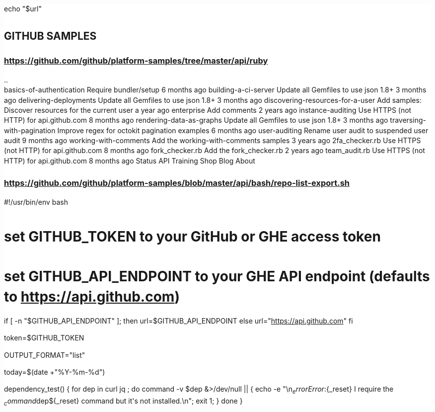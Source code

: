 echo "$url"

## GITHUB SAMPLES

### https://github.com/github/platform-samples/tree/master/api/ruby

  ..    
basics-of-authentication  Require bundler/setup 6 months ago
building-a-ci-server  Update all Gemfiles to use json 1.8+  3 months ago
delivering-deployments  Update all Gemfiles to use json 1.8+  3 months ago
discovering-resources-for-a-user  Add samples: Discover resources for the current user  a year ago
enterprise  Add comments  2 years ago
instance-auditing Use HTTPS (not HTTP) for api.github.com 8 months ago
rendering-data-as-graphs  Update all Gemfiles to use json 1.8+  3 months ago
traversing-with-pagination  Improve regex for octokit pagination examples 6 months ago
user-auditing Rename user audit to suspended user audit 9 months ago
working-with-comments Add the working-with-comments samples 3 years ago
2fa_checker.rb  Use HTTPS (not HTTP) for api.github.com 8 months ago
fork_checker.rb Add the fork_checker.rb 2 years ago
team_audit.rb Use HTTPS (not HTTP) for api.github.com 8 months ago
Status API Training Shop Blog About


### https://github.com/github/platform-samples/blob/master/api/bash/repo-list-export.sh

#!/usr/bin/env bash
#
# set GITHUB_TOKEN to your GitHub or GHE access token
# set GITHUB_API_ENDPOINT to your GHE API endpoint (defaults to https://api.github.com)

if [ -n "$GITHUB_API_ENDPOINT" ]; then
  url=$GITHUB_API_ENDPOINT
else
  url="https://api.github.com"
fi

token=$GITHUB_TOKEN

OUTPUT_FORMAT="list"

today=$(date +"%Y-%m-%d")

dependency_test()
{
  for dep in curl jq ; do
    command -v $dep &>/dev/null || { echo -e "\n${_error}Error:${_reset} I require the ${_command}$dep${_reset} command but it's not installed.\n"; exit 1; }
  done
}
